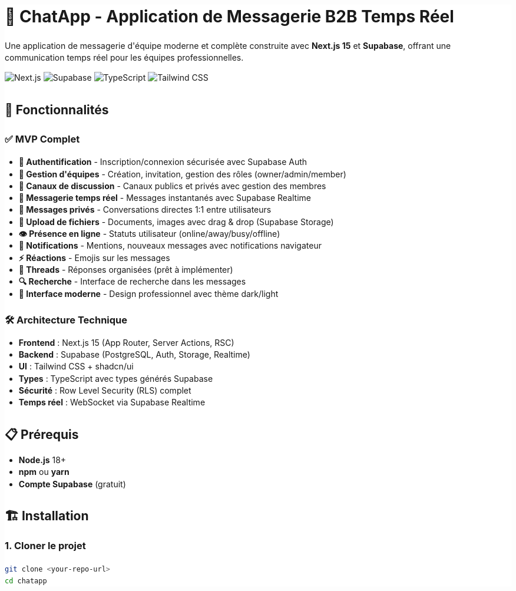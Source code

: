 # 💬 ChatApp - Application de Messagerie B2B Temps Réel

Une application de messagerie d'équipe moderne et complète construite avec **Next.js 15** et **Supabase**, offrant une communication temps réel pour les équipes professionnelles.

![Next.js](https://img.shields.io/badge/Next.js-15-black?logo=next.js)
![Supabase](https://img.shields.io/badge/Supabase-Backend-green?logo=supabase)
![TypeScript](https://img.shields.io/badge/TypeScript-5-blue?logo=typescript)
![Tailwind CSS](https://img.shields.io/badge/Tailwind_CSS-3-38B2AC?logo=tailwind-css)

## 🚀 Fonctionnalités

### ✅ **MVP Complet**
- **🔐 Authentification** - Inscription/connexion sécurisée avec Supabase Auth
- **👥 Gestion d'équipes** - Création, invitation, gestion des rôles (owner/admin/member)
- **📢 Canaux de discussion** - Canaux publics et privés avec gestion des membres
- **💬 Messagerie temps réel** - Messages instantanés avec Supabase Realtime
- **📩 Messages privés** - Conversations directes 1:1 entre utilisateurs
- **📎 Upload de fichiers** - Documents, images avec drag & drop (Supabase Storage)
- **👁️ Présence en ligne** - Statuts utilisateur (online/away/busy/offline)
- **🔔 Notifications** - Mentions, nouveaux messages avec notifications navigateur
- **⚡ Réactions** - Emojis sur les messages
- **🧵 Threads** - Réponses organisées (prêt à implémenter)
- **🔍 Recherche** - Interface de recherche dans les messages
- **🎨 Interface moderne** - Design professionnel avec thème dark/light

### 🛠️ **Architecture Technique**
- **Frontend** : Next.js 15 (App Router, Server Actions, RSC)
- **Backend** : Supabase (PostgreSQL, Auth, Storage, Realtime)
- **UI** : Tailwind CSS + shadcn/ui
- **Types** : TypeScript avec types générés Supabase
- **Sécurité** : Row Level Security (RLS) complet
- **Temps réel** : WebSocket via Supabase Realtime

## 📋 Prérequis

- **Node.js** 18+ 
- **npm** ou **yarn**
- **Compte Supabase** (gratuit)

## 🏗️ Installation

### 1. **Cloner le projet**
   ```bash
git clone <your-repo-url>
cd chatapp
   ```
